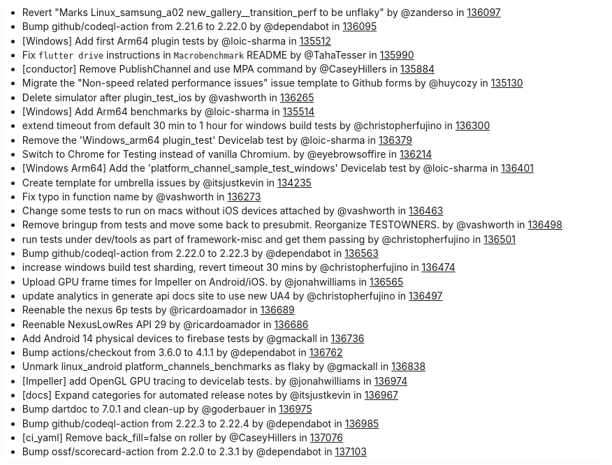 * Revert "Marks Linux_samsung_a02 new_gallery__transition_perf to be unflaky" by @zanderso in [136097](https://github.com/flutter/flutter/pull/136097)
* Bump github/codeql-action from 2.21.6 to 2.22.0 by @dependabot in [136095](https://github.com/flutter/flutter/pull/136095)
* [Windows] Add first Arm64 plugin tests by @loic-sharma in [135512](https://github.com/flutter/flutter/pull/135512)
* Fix `flutter drive` instructions in `Macrobenchmark` README by @TahaTesser in [135990](https://github.com/flutter/flutter/pull/135990)
* [conductor] Remove PublishChannel and use MPA command by @CaseyHillers in [135884](https://github.com/flutter/flutter/pull/135884)
* Migrate the "Non-speed related performance issues" issue template to Github forms by @huycozy in [135130](https://github.com/flutter/flutter/pull/135130)
* Delete simulator after plugin_test_ios by @vashworth in [136265](https://github.com/flutter/flutter/pull/136265)
* [Windows] Add Arm64 benchmarks by @loic-sharma in [135514](https://github.com/flutter/flutter/pull/135514)
* extend timeout from default 30 min to 1 hour for windows build tests by @christopherfujino in [136300](https://github.com/flutter/flutter/pull/136300)
* Remove the 'Windows_arm64 plugin_test' Devicelab test by @loic-sharma in [136379](https://github.com/flutter/flutter/pull/136379)
* Switch to Chrome for Testing instead of vanilla Chromium. by @eyebrowsoffire in [136214](https://github.com/flutter/flutter/pull/136214)
* [Windows Arm64] Add the 'platform_channel_sample_test_windows' Devicelab test by @loic-sharma in [136401](https://github.com/flutter/flutter/pull/136401)
* Create template for umbrella issues by @itsjustkevin in [134235](https://github.com/flutter/flutter/pull/134235)
* Fix typo in function name by @vashworth in [136273](https://github.com/flutter/flutter/pull/136273)
* Change some tests to run on macs without iOS devices attached by @vashworth in [136463](https://github.com/flutter/flutter/pull/136463)
* Remove bringup from tests and move some back to presubmit. Reorganize TESTOWNERS. by @vashworth in [136498](https://github.com/flutter/flutter/pull/136498)
* run tests under dev/tools as part of framework-misc and get them passing by @christopherfujino in [136501](https://github.com/flutter/flutter/pull/136501)
* Bump github/codeql-action from 2.22.0 to 2.22.3 by @dependabot in [136563](https://github.com/flutter/flutter/pull/136563)
* increase windows build test sharding, revert timeout 30 mins by @christopherfujino in [136474](https://github.com/flutter/flutter/pull/136474)
* Upload GPU frame times for Impeller on Android/iOS. by @jonahwilliams in [136565](https://github.com/flutter/flutter/pull/136565)
* update analytics in generate api docs site to use new UA4 by @christopherfujino in [136497](https://github.com/flutter/flutter/pull/136497)
* Reenable the nexus 6p tests by @ricardoamador in [136689](https://github.com/flutter/flutter/pull/136689)
* Reenable NexusLowRes API 29 by @ricardoamador in [136686](https://github.com/flutter/flutter/pull/136686)
* Add Android 14 physical devices to firebase tests by @gmackall in [136736](https://github.com/flutter/flutter/pull/136736)
* Bump actions/checkout from 3.6.0 to 4.1.1 by @dependabot in [136762](https://github.com/flutter/flutter/pull/136762)
* Unmark linux_android platform_channels_benchmarks as flaky by @gmackall in [136838](https://github.com/flutter/flutter/pull/136838)
* [Impeller] add OpenGL GPU tracing to devicelab tests. by @jonahwilliams in [136974](https://github.com/flutter/flutter/pull/136974)
* [docs] Expand categories for automated release notes by @itsjustkevin in [136967](https://github.com/flutter/flutter/pull/136967)
* Bump dartdoc to 7.0.1 and clean-up by @goderbauer in [136975](https://github.com/flutter/flutter/pull/136975)
* Bump github/codeql-action from 2.22.3 to 2.22.4 by @dependabot in [136985](https://github.com/flutter/flutter/pull/136985)
* [ci_yaml] Remove back_fill=false on roller by @CaseyHillers in [137076](https://github.com/flutter/flutter/pull/137076)
* Bump ossf/scorecard-action from 2.2.0 to 2.3.1 by @dependabot in [137103](https://github.com/flutter/flutter/pull/137103)

[Hotfixes to the Stable Channel]: {{site.repo.flutter}}/blob/master/docs/releases/Hotfixes-to-the-Stable-Channel.md